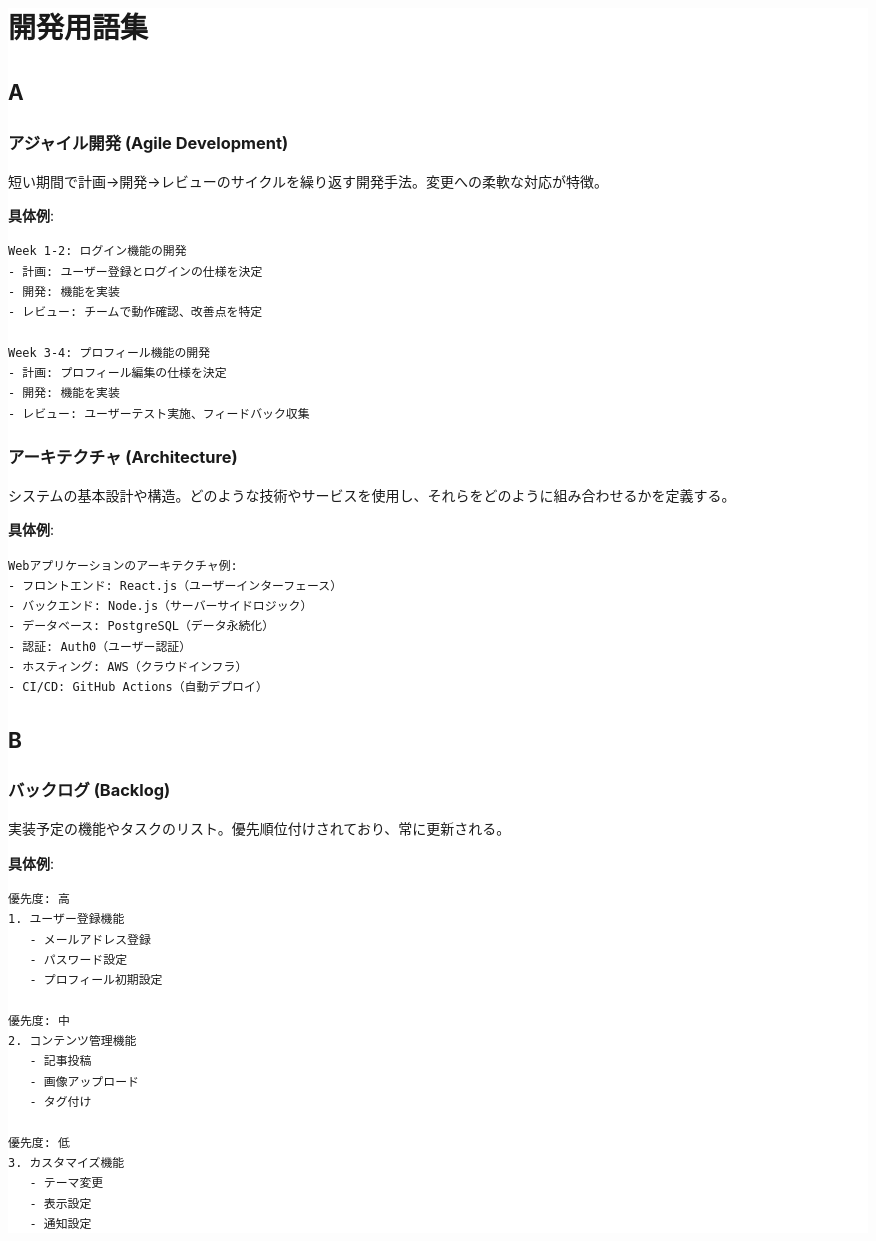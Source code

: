 # 開発用語集

## A
### アジャイル開発 (Agile Development)
短い期間で計画→開発→レビューのサイクルを繰り返す開発手法。変更への柔軟な対応が特徴。

**具体例**:
```
Week 1-2: ログイン機能の開発
- 計画: ユーザー登録とログインの仕様を決定
- 開発: 機能を実装
- レビュー: チームで動作確認、改善点を特定

Week 3-4: プロフィール機能の開発
- 計画: プロフィール編集の仕様を決定
- 開発: 機能を実装
- レビュー: ユーザーテスト実施、フィードバック収集
```

### アーキテクチャ (Architecture)
システムの基本設計や構造。どのような技術やサービスを使用し、それらをどのように組み合わせるかを定義する。

**具体例**:
```
Webアプリケーションのアーキテクチャ例:
- フロントエンド: React.js（ユーザーインターフェース）
- バックエンド: Node.js（サーバーサイドロジック）
- データベース: PostgreSQL（データ永続化）
- 認証: Auth0（ユーザー認証）
- ホスティング: AWS（クラウドインフラ）
- CI/CD: GitHub Actions（自動デプロイ）
```

## B
### バックログ (Backlog)
実装予定の機能やタスクのリスト。優先順位付けされており、常に更新される。

**具体例**:
```
優先度: 高
1. ユーザー登録機能
   - メールアドレス登録
   - パスワード設定
   - プロフィール初期設定

優先度: 中
2. コンテンツ管理機能
   - 記事投稿
   - 画像アップロード
   - タグ付け

優先度: 低
3. カスタマイズ機能
   - テーマ変更
   - 表示設定
   - 通知設定
```

